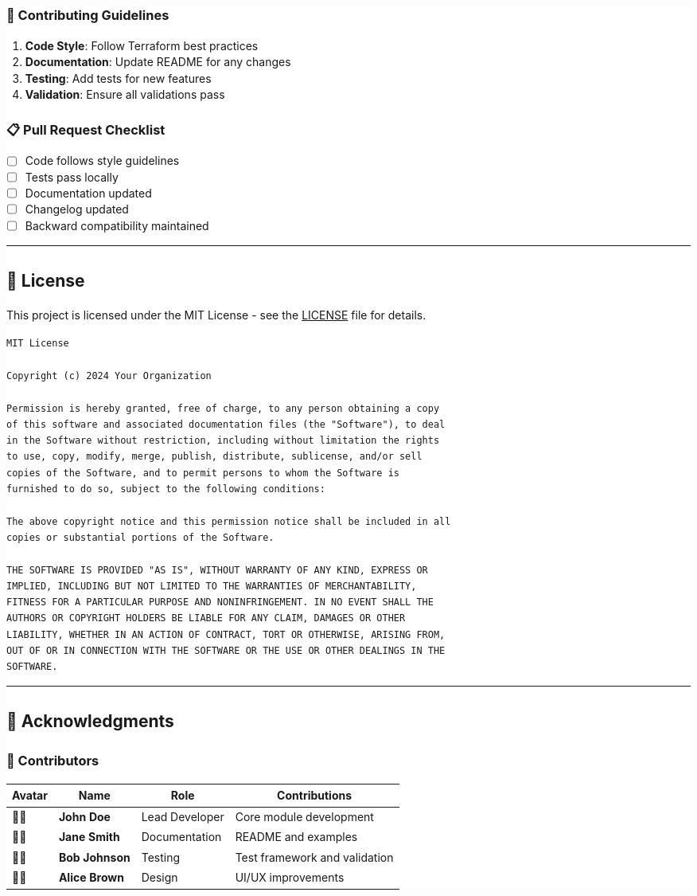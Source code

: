 ### 🎯 Contributing Guidelines

1. **Code Style**: Follow Terraform best practices
2. **Documentation**: Update README for any changes
3. **Testing**: Add tests for new features
4. **Validation**: Ensure all validations pass

### 📋 Pull Request Checklist

- [ ] Code follows style guidelines
- [ ] Tests pass locally
- [ ] Documentation updated
- [ ] Changelog updated
- [ ] Backward compatibility maintained

---

## 📄 License

This project is licensed under the MIT License - see the [LICENSE](LICENSE) file for details.

```
MIT License

Copyright (c) 2024 Your Organization

Permission is hereby granted, free of charge, to any person obtaining a copy
of this software and associated documentation files (the "Software"), to deal
in the Software without restriction, including without limitation the rights
to use, copy, modify, merge, publish, distribute, sublicense, and/or sell
copies of the Software, and to permit persons to whom the Software is
furnished to do so, subject to the following conditions:

The above copyright notice and this permission notice shall be included in all
copies or substantial portions of the Software.

THE SOFTWARE IS PROVIDED "AS IS", WITHOUT WARRANTY OF ANY KIND, EXPRESS OR
IMPLIED, INCLUDING BUT NOT LIMITED TO THE WARRANTIES OF MERCHANTABILITY,
FITNESS FOR A PARTICULAR PURPOSE AND NONINFRINGEMENT. IN NO EVENT SHALL THE
AUTHORS OR COPYRIGHT HOLDERS BE LIABLE FOR ANY CLAIM, DAMAGES OR OTHER
LIABILITY, WHETHER IN AN ACTION OF CONTRACT, TORT OR OTHERWISE, ARISING FROM,
OUT OF OR IN CONNECTION WITH THE SOFTWARE OR THE USE OR OTHER DEALINGS IN THE
SOFTWARE.
```

---

## 🙏 Acknowledgments

### 👥 Contributors

| Avatar | Name | Role | Contributions |
|--------|------|------|---------------|
| 🧑‍💻 | **John Doe** | Lead Developer | Core module development |
| 👩‍💻 | **Jane Smith** | Documentation | README and examples |
| 🧑‍🔬 | **Bob Johnson** | Testing | Test framework and validation |
| 👩‍🎨 | **Alice Brown** | Design | UI/UX improvements |
